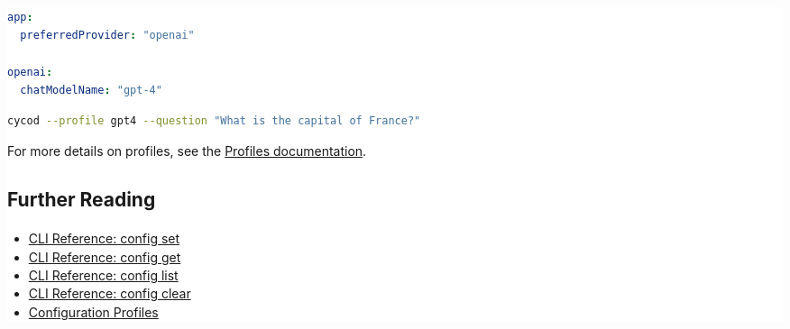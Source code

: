 ```yaml title="gpt4.yaml (in .cycod/profiles directory)"
app:
  preferredProvider: "openai"

openai:
  chatModelName: "gpt-4"
```

```bash title="Use saved profile"
cycod --profile gpt4 --question "What is the capital of France?"
```

For more details on profiles, see the [Profiles documentation](../advanced/profiles.md).

## Further Reading

- [CLI Reference: config set](../reference/cycod/config/set.md)
- [CLI Reference: config get](../reference/cycod/config/get.md)
- [CLI Reference: config list](../reference/cycod/config/list.md)
- [CLI Reference: config clear](../reference/cycod/config/clear.md)
- [Configuration Profiles](../advanced/profiles.md)